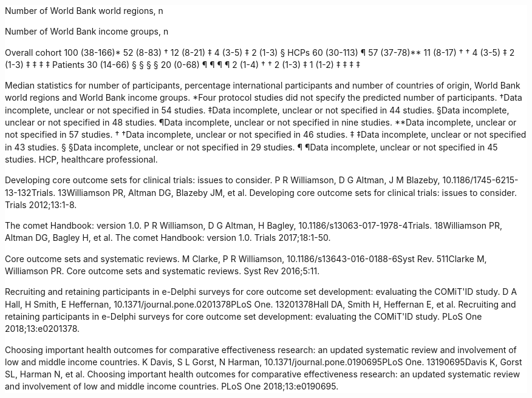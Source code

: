 Number of World Bank 
world regions, n 

Number of World Bank 
income groups, n 

Overall cohort 100 (38-166)* 52 (8-83) † 
12 (8-21) ‡ 
4 (3-5) ‡ 
2 (1-3) § 
HCPs 
60 (30-113) ¶ 
57 (37-78)** 
11 (8-17) † † 
4 (3-5) ‡ 
2 (1-3) ‡ ‡ ‡ ‡ 
Patients 
30 (14-66) § § § § 20 (0-68) ¶ ¶ ¶ ¶ 
2 (1-4) † † 
2 (1-3) ‡ 
1 (1-2) ‡ ‡ ‡ ‡ 

Median statistics for number of participants, percentage international participants and number of countries of origin, World Bank world 
regions and World Bank income groups. 
*Four protocol studies did not specify the predicted number of participants. 
 †Data incomplete, unclear or not specified in 54 studies. 
 ‡Data incomplete, unclear or not specified in 44 studies. 
 §Data incomplete, unclear or not specified in 48 studies. 
 ¶Data incomplete, unclear or not specified in nine studies. 
**Data incomplete, unclear or not specified in 57 studies. 
 † †Data incomplete, unclear or not specified in 46 studies. 
 ‡ ‡Data incomplete, unclear or not specified in 43 studies. 
 § §Data incomplete, unclear or not specified in 29 studies. 
 ¶ ¶Data incomplete, unclear or not specified in 45 studies. 
HCP, healthcare professional. 


Developing core outcome sets for clinical trials: issues to consider. P R Williamson, D G Altman, J M Blazeby, 10.1186/1745-6215-13-132Trials. 13Williamson PR, Altman DG, Blazeby JM, et al. Developing core outcome sets for clinical trials: issues to consider. Trials 2012;13:1-8.

The comet Handbook: version 1.0. P R Williamson, D G Altman, H Bagley, 10.1186/s13063-017-1978-4Trials. 18Williamson PR, Altman DG, Bagley H, et al. The comet Handbook: version 1.0. Trials 2017;18:1-50.

Core outcome sets and systematic reviews. M Clarke, P R Williamson, 10.1186/s13643-016-0188-6Syst Rev. 511Clarke M, Williamson PR. Core outcome sets and systematic reviews. Syst Rev 2016;5:11.

Recruiting and retaining participants in e-Delphi surveys for core outcome set development: evaluating the COMiT'ID study. D A Hall, H Smith, E Heffernan, 10.1371/journal.pone.0201378PLoS One. 13201378Hall DA, Smith H, Heffernan E, et al. Recruiting and retaining participants in e-Delphi surveys for core outcome set development: evaluating the COMiT'ID study. PLoS One 2018;13:e0201378.

Choosing important health outcomes for comparative effectiveness research: an updated systematic review and involvement of low and middle income countries. K Davis, S L Gorst, N Harman, 10.1371/journal.pone.0190695PLoS One. 13190695Davis K, Gorst SL, Harman N, et al. Choosing important health outcomes for comparative effectiveness research: an updated systematic review and involvement of low and middle income countries. PLoS One 2018;13:e0190695.
